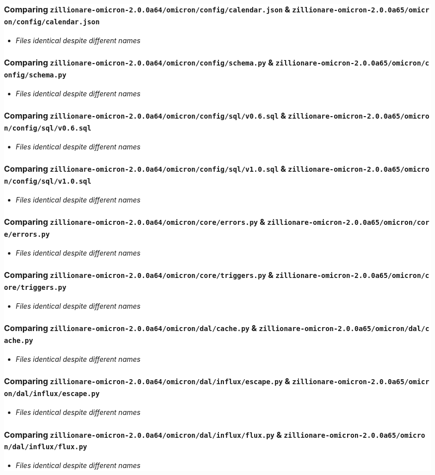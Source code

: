 ### Comparing `zillionare-omicron-2.0.0a64/omicron/config/calendar.json` & `zillionare-omicron-2.0.0a65/omicron/config/calendar.json`

 * *Files identical despite different names*

### Comparing `zillionare-omicron-2.0.0a64/omicron/config/schema.py` & `zillionare-omicron-2.0.0a65/omicron/config/schema.py`

 * *Files identical despite different names*

### Comparing `zillionare-omicron-2.0.0a64/omicron/config/sql/v0.6.sql` & `zillionare-omicron-2.0.0a65/omicron/config/sql/v0.6.sql`

 * *Files identical despite different names*

### Comparing `zillionare-omicron-2.0.0a64/omicron/config/sql/v1.0.sql` & `zillionare-omicron-2.0.0a65/omicron/config/sql/v1.0.sql`

 * *Files identical despite different names*

### Comparing `zillionare-omicron-2.0.0a64/omicron/core/errors.py` & `zillionare-omicron-2.0.0a65/omicron/core/errors.py`

 * *Files identical despite different names*

### Comparing `zillionare-omicron-2.0.0a64/omicron/core/triggers.py` & `zillionare-omicron-2.0.0a65/omicron/core/triggers.py`

 * *Files identical despite different names*

### Comparing `zillionare-omicron-2.0.0a64/omicron/dal/cache.py` & `zillionare-omicron-2.0.0a65/omicron/dal/cache.py`

 * *Files identical despite different names*

### Comparing `zillionare-omicron-2.0.0a64/omicron/dal/influx/escape.py` & `zillionare-omicron-2.0.0a65/omicron/dal/influx/escape.py`

 * *Files identical despite different names*

### Comparing `zillionare-omicron-2.0.0a64/omicron/dal/influx/flux.py` & `zillionare-omicron-2.0.0a65/omicron/dal/influx/flux.py`

 * *Files identical despite different names*
